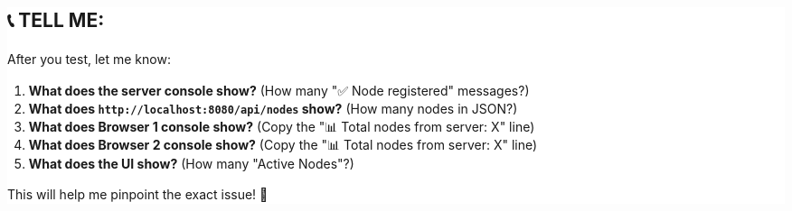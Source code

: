 ## 📞 **TELL ME:**

After you test, let me know:
1. **What does the server console show?** (How many "✅ Node registered" messages?)
2. **What does `http://localhost:8080/api/nodes` show?** (How many nodes in JSON?)
3. **What does Browser 1 console show?** (Copy the "📊 Total nodes from server: X" line)
4. **What does Browser 2 console show?** (Copy the "📊 Total nodes from server: X" line)
5. **What does the UI show?** (How many "Active Nodes"?)

This will help me pinpoint the exact issue! 🎯

